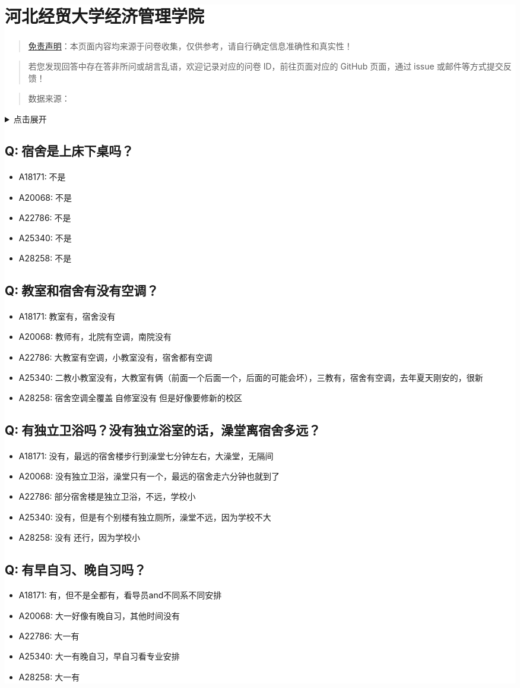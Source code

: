 # 河北经贸大学经济管理学院

> [免责声明](https://colleges.chat/#_3)：本页面内容均来源于问卷收集，仅供参考，请自行确定信息准确性和真实性！

> 若您发现回答中存在答非所问或胡言乱语，欢迎记录对应的问卷 ID，前往页面对应的 GitHub 页面，通过 issue 或邮件等方式提交反馈！

> 数据来源：

<details><summary>点击展开</summary></details>

## Q: 宿舍是上床下桌吗？

- A18171: 不是

- A20068: 不是

- A22786: 不是

- A25340: 不是

- A28258: 不是

## Q: 教室和宿舍有没有空调？

- A18171: 教室有，宿舍没有

- A20068: 教师有，北院有空调，南院没有

- A22786: 大教室有空调，小教室没有，宿舍都有空调

- A25340: 二教小教室没有，大教室有俩（前面一个后面一个，后面的可能会坏），三教有，宿舍有空调，去年夏天刚安的，很新

- A28258: 宿舍空调全覆盖    自修室没有      但是好像要修新的校区

## Q: 有独立卫浴吗？没有独立浴室的话，澡堂离宿舍多远？

- A18171: 没有，最远的宿舍楼步行到澡堂七分钟左右，大澡堂，无隔间

- A20068: 没有独立卫浴，澡堂只有一个，最远的宿舍走六分钟也就到了

- A22786: 部分宿舍楼是独立卫浴，不远，学校小

- A25340: 没有，但是有个别楼有独立厕所，澡堂不远，因为学校不大

- A28258: 没有  还行，因为学校小

## Q: 有早自习、晚自习吗？

- A18171: 有，但不是全都有，看导员and不同系不同安排

- A20068: 大一好像有晚自习，其他时间没有

- A22786: 大一有

- A25340: 大一有晚自习，早自习看专业安排

- A28258: 大一有
